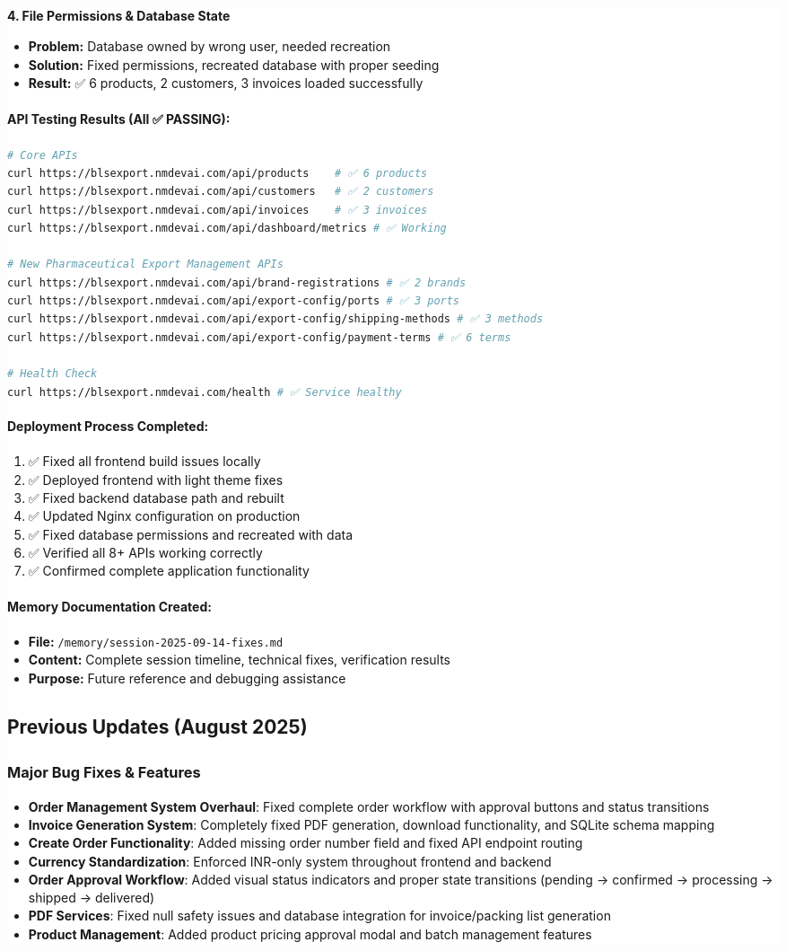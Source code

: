 **4. File Permissions & Database State**
- **Problem:** Database owned by wrong user, needed recreation
- **Solution:** Fixed permissions, recreated database with proper seeding
- **Result:** ✅ 6 products, 2 customers, 3 invoices loaded successfully

#### API Testing Results (All ✅ PASSING):
```bash
# Core APIs
curl https://blsexport.nmdevai.com/api/products    # ✅ 6 products
curl https://blsexport.nmdevai.com/api/customers   # ✅ 2 customers  
curl https://blsexport.nmdevai.com/api/invoices    # ✅ 3 invoices
curl https://blsexport.nmdevai.com/api/dashboard/metrics # ✅ Working

# New Pharmaceutical Export Management APIs
curl https://blsexport.nmdevai.com/api/brand-registrations # ✅ 2 brands
curl https://blsexport.nmdevai.com/api/export-config/ports # ✅ 3 ports
curl https://blsexport.nmdevai.com/api/export-config/shipping-methods # ✅ 3 methods
curl https://blsexport.nmdevai.com/api/export-config/payment-terms # ✅ 6 terms

# Health Check
curl https://blsexport.nmdevai.com/health # ✅ Service healthy
```

#### Deployment Process Completed:
1. ✅ Fixed all frontend build issues locally
2. ✅ Deployed frontend with light theme fixes  
3. ✅ Fixed backend database path and rebuilt
4. ✅ Updated Nginx configuration on production
5. ✅ Fixed database permissions and recreated with data
6. ✅ Verified all 8+ APIs working correctly
7. ✅ Confirmed complete application functionality

#### Memory Documentation Created:
- **File:** `/memory/session-2025-09-14-fixes.md`
- **Content:** Complete session timeline, technical fixes, verification results
- **Purpose:** Future reference and debugging assistance

## Previous Updates (August 2025)

### Major Bug Fixes & Features
- **Order Management System Overhaul**: Fixed complete order workflow with approval buttons and status transitions
- **Invoice Generation System**: Completely fixed PDF generation, download functionality, and SQLite schema mapping
- **Create Order Functionality**: Added missing order number field and fixed API endpoint routing
- **Currency Standardization**: Enforced INR-only system throughout frontend and backend
- **Order Approval Workflow**: Added visual status indicators and proper state transitions (pending → confirmed → processing → shipped → delivered)
- **PDF Services**: Fixed null safety issues and database integration for invoice/packing list generation
- **Product Management**: Added product pricing approval modal and batch management features
